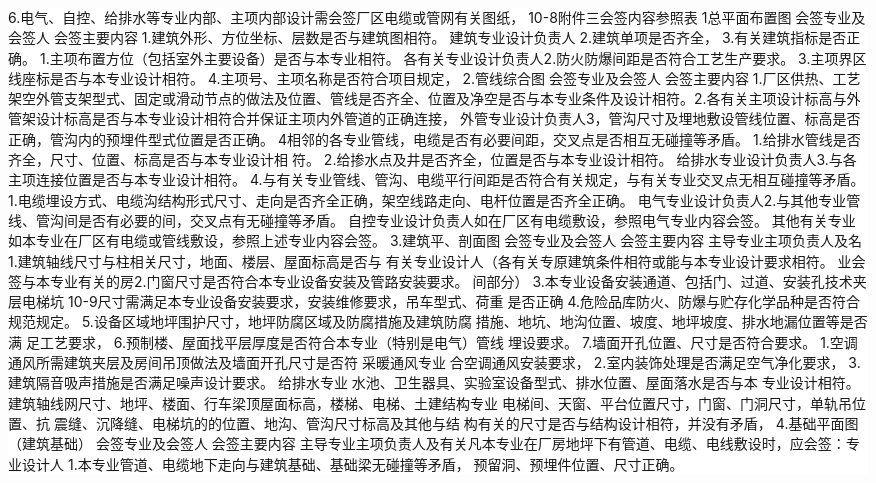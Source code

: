 6.电气、自控、给排水等专业内部、主项内部设计需会签厂区电缆或管网有关图纸，
10-8附件三会签内容参照表
1总平面布置图
会签专业及会签人
会签主要内容
1.建筑外形、方位坐标、层数是否与建筑图相符。
建筑专业设计负责人
2.建筑单项是否齐全，
3.有关建筑指标是否正确。
1.主项布置方位（包括室外主要设备）是否与本专业相符。
各有关专业设计负责人2.防火防爆间距是否符合工艺生产要求。
3.主项界区线座标是否与本专业设计相符。
4.主项号、主项名称是否符合项目规定，
2.管线综合图
会签专业及会签人
会签主要内容
1.厂区供热、工艺架空外管支架型式、固定或滑动节点的做法及位置、管线是否齐全、位置及净空是否与本专业条件及设计相符。2.各有关主项设计标高与外管架设计标高是否与本专业设计相符合并保证主项内外管道的正确连接，
外管专业设计负责人3，管沟尺寸及埋地敷设管线位置、标高是否正确，管沟内的预埋件型式位置是否正确。
4相邻的各专业管线，电缆是否有必要间距，交叉点是否相互无碰撞等矛盾。
1.给排水管线是否齐全，尺寸、位置、标高是否与本专业设计相 符。
2.给掺水点及井是否齐全，位置是否与本专业设计相符。
给排水专业设计负责人3.与各主项连接位置是否与本专业设计相符。
4.与有关专业管线、管沟、电缆平行间距是否符合有关规定，与有关专业交叉点无相互碰撞等矛盾。
1.电缆埋设方式、电缆沟结构形式尺寸、走向是否齐全正确，架空线路走向、电杆位置是否齐全正确。
电气专业设计负责人2.与其他专业管线、管沟间是否有必要的间，交叉点有无碰撞等矛盾。
自控专业设计负责人如在厂区有电缆敷设，参照电气专业内容会签。
其他有关专业
如本专业在厂区有电缆或管线敷设，参照上述专业内容会签。
3.建筑平、剖面图
会签专业及会签人
会签主要内容
主导专业主项负责人及名1.建筑轴线尺寸与柱相关尺寸，地面、楼层、屋面标高是否与
有关专业设计人（各有关专原建筑条件相符或能与本专业设计要求相符。
业会签与本专业有关的房2.门窗尺寸是否符合本专业设备安装及管路安装要求。
间部分）
3.本专业设备安装通道、包括门、过道、安装孔技术夹层电梯坑
10-9尺寸需满足本专业设备安装要求，安装维修要求，吊车型式、荷重
是否正确
4.危险品库防火、防爆与贮存化学品种是否符合规范规定。
5.设备区域地坪围护尺寸，地坪防腐区域及防腐措施及建筑防腐
措施、地坑、地沟位置、坡度、地坪坡度、排水地漏位置等是否满
足工艺要求，
6.预制楼、屋面找平层厚度是否符合本专业（特别是电气）管线
埋设要求。
7.墙面开孔位置、尺寸是否符合要求。
1.空调通风所需建筑夹层及房间吊顶做法及墙面开孔尺寸是否符
采暖通风专业
合空调通风安装要求，
2.室内装饰处理是否满足空气净化要求，
3.建筑隔音吸声措施是否满足噪声设计要求。
给排水专业
水池、卫生器具、实验室设备型式、排水位置、屋面落水是否与本
专业设计相符。
建筑轴线网尺寸、地坪、楼面、行车梁顶屋面标高，楼梯、电梯、土建结构专业
电梯间、天窗、平台位置尺寸，门窗、门洞尺寸，单轨吊位置、抗
震缝、沉降缝、电梯坑的的位置、地沟、管沟尺寸标高及其他与结
构有关的尺寸是否与结构设计相符，并没有矛盾，
4.基础平面图（建筑基础）
会签专业及会签人
会签主要内容
主导专业主项负责人及有关凡本专业在厂房地坪下有管道、电缆、电线敷设时，应会签：专业设计人
1.本专业管道、电缆地下走向与建筑基础、基础梁无碰撞等矛盾，
预留洞、预埋件位置、尺寸正确。